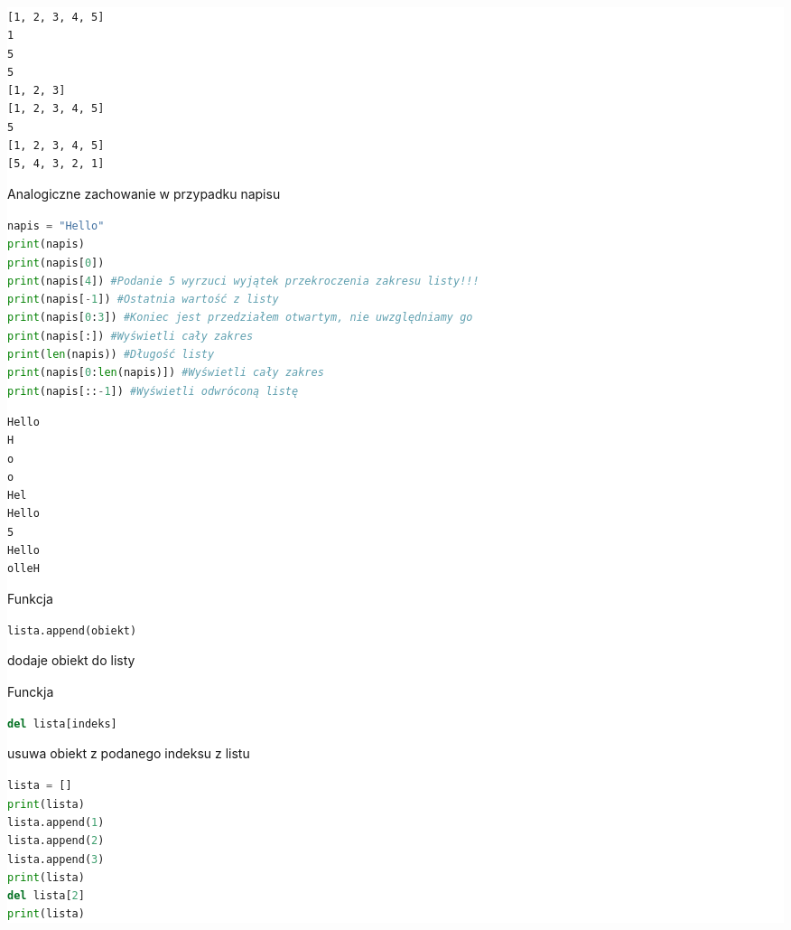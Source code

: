     [1, 2, 3, 4, 5]
    1
    5
    5
    [1, 2, 3]
    [1, 2, 3, 4, 5]
    5
    [1, 2, 3, 4, 5]
    [5, 4, 3, 2, 1]
    

Analogiczne zachowanie w przypadku napisu


```python
napis = "Hello"
print(napis)
print(napis[0])
print(napis[4]) #Podanie 5 wyrzuci wyjątek przekroczenia zakresu listy!!!
print(napis[-1]) #Ostatnia wartość z listy
print(napis[0:3]) #Koniec jest przedziałem otwartym, nie uwzględniamy go
print(napis[:]) #Wyświetli cały zakres
print(len(napis)) #Długość listy
print(napis[0:len(napis)]) #Wyświetli cały zakres
print(napis[::-1]) #Wyświetli odwróconą listę
```

    Hello
    H
    o
    o
    Hel
    Hello
    5
    Hello
    olleH
    

Funkcja 
```python
lista.append(obiekt)
```
dodaje obiekt do listy

Funckja
```python
del lista[indeks]
```
usuwa obiekt z podanego indeksu z listu


```python
lista = []
print(lista)
lista.append(1)
lista.append(2)
lista.append(3)
print(lista)
del lista[2]
print(lista)
```
